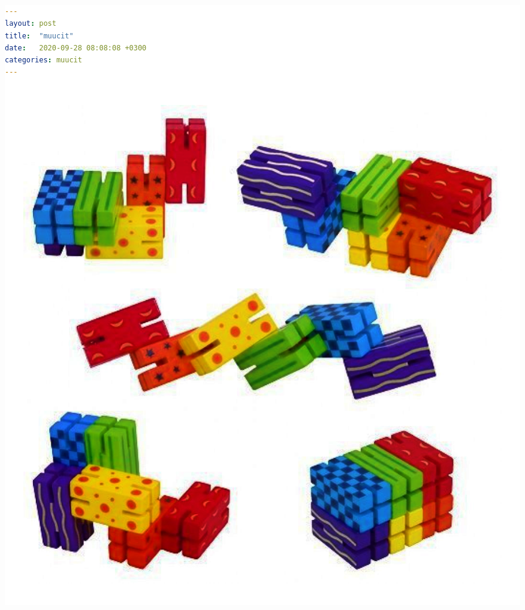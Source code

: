 ```yaml
---
layout: post
title:  "muucit"
date:   2020-09-28 08:08:08 +0300
categories: muucit
---
```


![Whatzit Fidget](/assets/img/whatzit-fidget.png)
